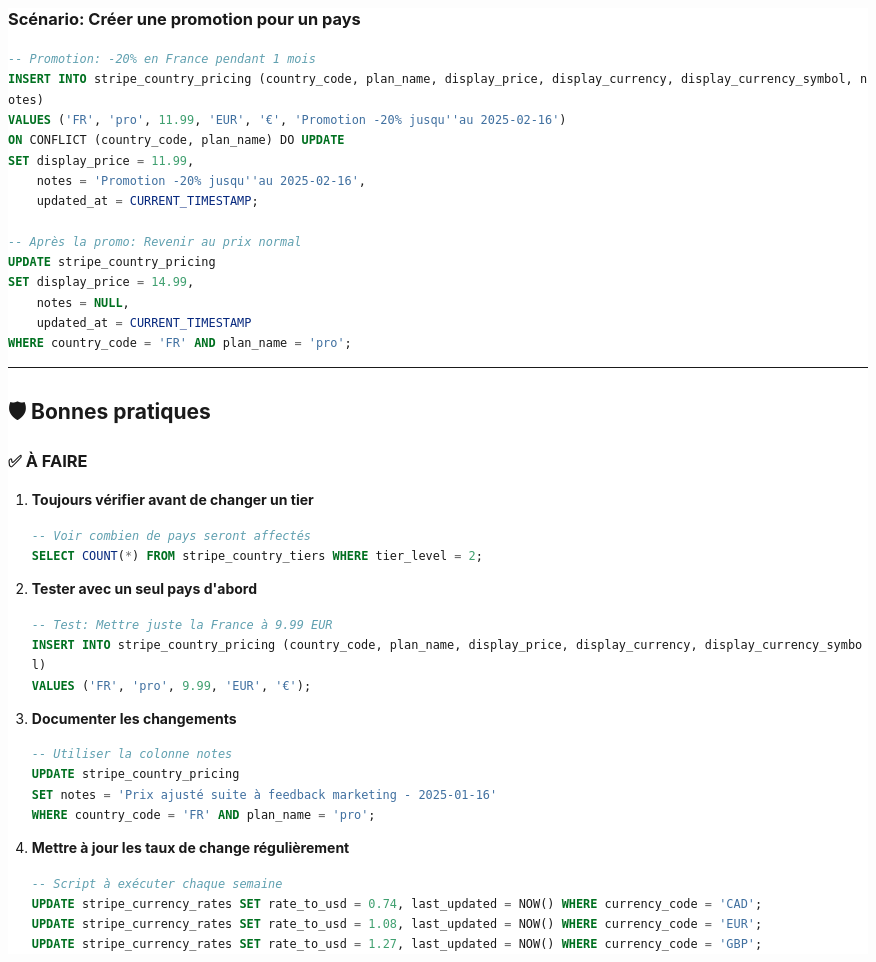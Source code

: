 ### Scénario: Créer une promotion pour un pays

```sql
-- Promotion: -20% en France pendant 1 mois
INSERT INTO stripe_country_pricing (country_code, plan_name, display_price, display_currency, display_currency_symbol, notes)
VALUES ('FR', 'pro', 11.99, 'EUR', '€', 'Promotion -20% jusqu''au 2025-02-16')
ON CONFLICT (country_code, plan_name) DO UPDATE
SET display_price = 11.99,
    notes = 'Promotion -20% jusqu''au 2025-02-16',
    updated_at = CURRENT_TIMESTAMP;

-- Après la promo: Revenir au prix normal
UPDATE stripe_country_pricing
SET display_price = 14.99,
    notes = NULL,
    updated_at = CURRENT_TIMESTAMP
WHERE country_code = 'FR' AND plan_name = 'pro';
```

---

## 🛡️ Bonnes pratiques

### ✅ À FAIRE

1. **Toujours vérifier avant de changer un tier**
   ```sql
   -- Voir combien de pays seront affectés
   SELECT COUNT(*) FROM stripe_country_tiers WHERE tier_level = 2;
   ```

2. **Tester avec un seul pays d'abord**
   ```sql
   -- Test: Mettre juste la France à 9.99 EUR
   INSERT INTO stripe_country_pricing (country_code, plan_name, display_price, display_currency, display_currency_symbol)
   VALUES ('FR', 'pro', 9.99, 'EUR', '€');
   ```

3. **Documenter les changements**
   ```sql
   -- Utiliser la colonne notes
   UPDATE stripe_country_pricing
   SET notes = 'Prix ajusté suite à feedback marketing - 2025-01-16'
   WHERE country_code = 'FR' AND plan_name = 'pro';
   ```

4. **Mettre à jour les taux de change régulièrement**
   ```sql
   -- Script à exécuter chaque semaine
   UPDATE stripe_currency_rates SET rate_to_usd = 0.74, last_updated = NOW() WHERE currency_code = 'CAD';
   UPDATE stripe_currency_rates SET rate_to_usd = 1.08, last_updated = NOW() WHERE currency_code = 'EUR';
   UPDATE stripe_currency_rates SET rate_to_usd = 1.27, last_updated = NOW() WHERE currency_code = 'GBP';
   ```
